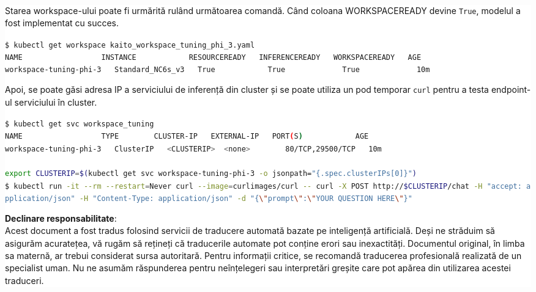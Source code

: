 Starea workspace-ului poate fi urmărită rulând următoarea comandă. Când coloana WORKSPACEREADY devine `True`, modelul a fost implementat cu succes.

```sh
$ kubectl get workspace kaito_workspace_tuning_phi_3.yaml
NAME                  INSTANCE            RESOURCEREADY   INFERENCEREADY   WORKSPACEREADY   AGE
workspace-tuning-phi-3   Standard_NC6s_v3   True            True             True             10m
```

Apoi, se poate găsi adresa IP a serviciului de inferență din cluster și se poate utiliza un pod temporar `curl` pentru a testa endpoint-ul serviciului în cluster.

```sh
$ kubectl get svc workspace_tuning
NAME                  TYPE        CLUSTER-IP   EXTERNAL-IP   PORT(S)            AGE
workspace-tuning-phi-3   ClusterIP   <CLUSTERIP>  <none>        80/TCP,29500/TCP   10m

export CLUSTERIP=$(kubectl get svc workspace-tuning-phi-3 -o jsonpath="{.spec.clusterIPs[0]}") 
$ kubectl run -it --rm --restart=Never curl --image=curlimages/curl -- curl -X POST http://$CLUSTERIP/chat -H "accept: application/json" -H "Content-Type: application/json" -d "{\"prompt\":\"YOUR QUESTION HERE\"}"
```

**Declinare responsabilitate**:  
Acest document a fost tradus folosind servicii de traducere automată bazate pe inteligență artificială. Deși ne străduim să asigurăm acuratețea, vă rugăm să rețineți că traducerile automate pot conține erori sau inexactități. Documentul original, în limba sa maternă, ar trebui considerat sursa autoritară. Pentru informații critice, se recomandă traducerea profesională realizată de un specialist uman. Nu ne asumăm răspunderea pentru neînțelegeri sau interpretări greșite care pot apărea din utilizarea acestei traduceri.
